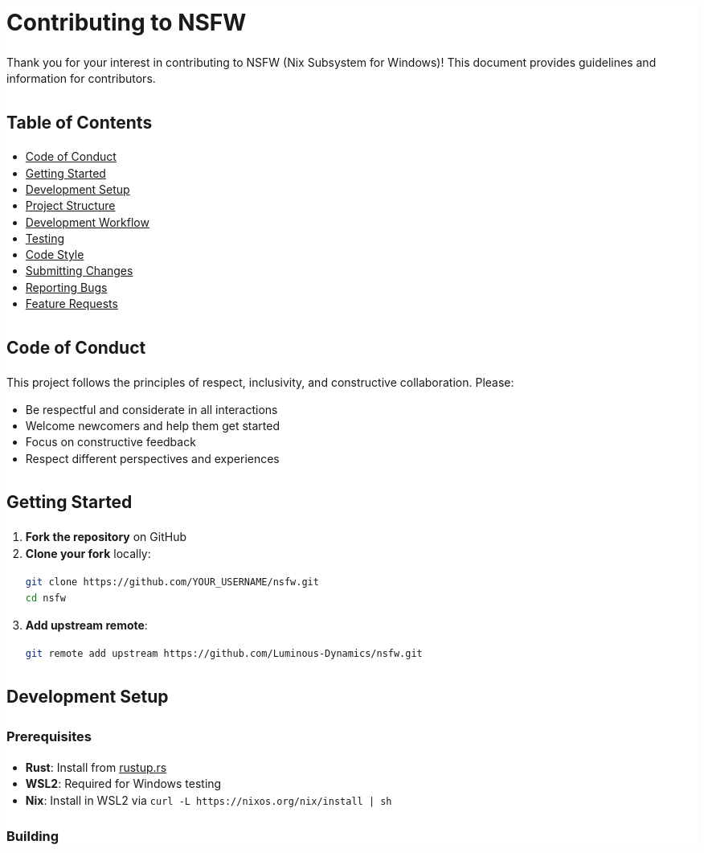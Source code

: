 # Contributing to NSFW

Thank you for your interest in contributing to NSFW (Nix Subsystem for Windows)! This document provides guidelines and information for contributors.

## Table of Contents

- [Code of Conduct](#code-of-conduct)
- [Getting Started](#getting-started)
- [Development Setup](#development-setup)
- [Project Structure](#project-structure)
- [Development Workflow](#development-workflow)
- [Testing](#testing)
- [Code Style](#code-style)
- [Submitting Changes](#submitting-changes)
- [Reporting Bugs](#reporting-bugs)
- [Feature Requests](#feature-requests)

## Code of Conduct

This project follows the principles of respect, inclusivity, and constructive collaboration. Please:

- Be respectful and considerate in all interactions
- Welcome newcomers and help them get started
- Focus on constructive feedback
- Respect different perspectives and experiences

## Getting Started

1. **Fork the repository** on GitHub
2. **Clone your fork** locally:
   ```bash
   git clone https://github.com/YOUR_USERNAME/nsfw.git
   cd nsfw
   ```
3. **Add upstream remote**:
   ```bash
   git remote add upstream https://github.com/Luminous-Dynamics/nsfw.git
   ```

## Development Setup

### Prerequisites

- **Rust**: Install from [rustup.rs](https://rustup.rs/)
- **WSL2**: Required for Windows testing
- **Nix**: Install in WSL2 via `curl -L https://nixos.org/nix/install | sh`

### Building
